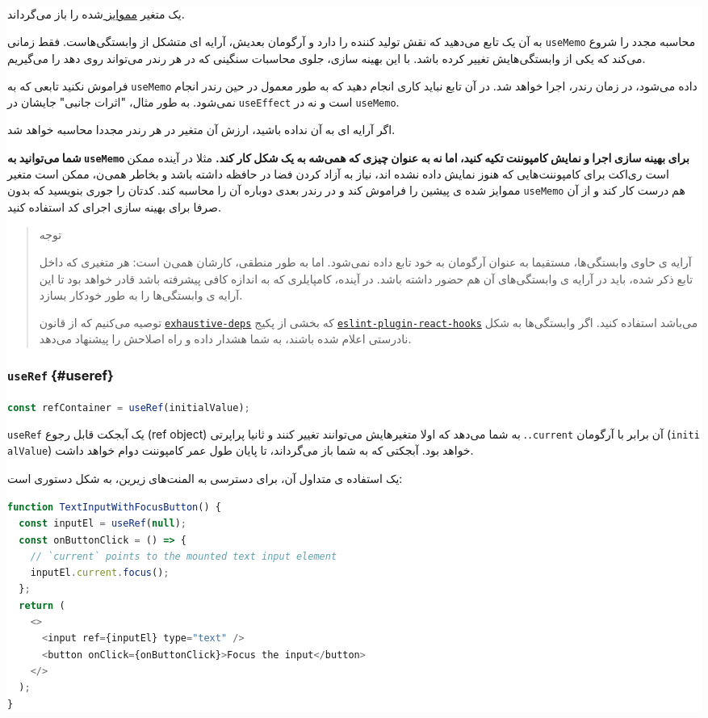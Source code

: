 یک متغیر [مموایز ](https://en.wikipedia.org/wiki/Memoization)شده را باز می‌گرداند.

به آن یک تابع می‌دهید که نقش تولید کننده را دارد و آرگومان بعدیش، آرایه ای متشکل از وابستگی‌هاست. فقط زمانی `useMemo`  محاسبه مجدد را شروع می‌کند که یکی از وابستگی‌هایش تغییر کرده باشد. با این بهینه سازی، جلوی محاسبات سنگینی که در هر رندر می‌تواند روی دهد را می‌گیریم.

فراموش نکنید تابعی که به `useMemo`  داده می‌شود، در زمان رندر، اجرا خواهد شد. در آن تابع نباید کاری انجام دهید که به طور معمول در حین رندر انجام نمی‌شود. به طور مثال، "اثرات جانبی"  جایشان در `useEffect` است و نه در `useMemo`.

اگر آرایه ای به آن نداده باشید، ارزش آن متغیر در هر رندر مجددا محاسبه خواهد شد.

**شما می‌توانید به `useMemo`  برای بهینه سازی اجرا و نمایش کامپوننت تکیه کنید، اما نه به عنوان چیزی که همی‌شه به یک شکل کار کند.** مثلا در آینده ممکن است ری‌اکت برای کامپوننت‌هایی که هنوز نمایش داده نشده اند، نیاز به آزاد کردن فضا در حافظه داشته باشد و بخاطر همی‌ن، ممکن است متغیر مموایز شده ی پیشین را فراموش کند و در رندر بعدی دوباره آن را محاسبه کند. کدتان را جوری بنویسید که بدون `useMemo`  هم درست کار کند و از آن صرفا برای بهینه سازی اجرای کد استفاده کنید.


> توجه
>
> آرایه ی حاوی وابستگی‌ها، مستقیما به عنوان  آرگومان به خود تابع داده نمی‌شود. اما به طور منطقی، کارشان همی‌ن است: هر متغیری که داخل تابع ذکر شده، باید در آرایه ی وابستگی‌های آن هم حضور داشته باشد. در آینده، کامپایلری که به اندازه کافی پیشرفته باشد قادر خواهد بود تا این آرایه ی وابستگی‌ها را به طور خودکار بسازد.
>
> توصیه می‌کنیم که از قانون [`exhaustive-deps`](https://github.com/facebook/react/issues/14920) که بخشی از پکیج [`eslint-plugin-react-hooks`](https://www.npmjs.com/package/eslint-plugin-react-hooks#installation) می‌باشد استفاده کنید. اگر وابستگی‌ها به شکل نادرستی اعلام شده باشند، به شما هشدار داده و راه اصلاحش را پیشنهاد می‌دهد.

### `useRef` {#useref}

```js
const refContainer = useRef(initialValue);
```

`useRef`  یک آبجکت قابل رجوع (ref object) به شما می‌دهد که اولا متغیرهایش می‌توانند تغییر کنند و ثانیا پراپرتی .`.current`  آن برابر با آرگومان (`initialValue`) خواهد بود. آبجکتی که به شما باز می‌گرداند، تا پایان طول عمر کامپوننت دوام خواهد داشت.

یک استفاده ی متداول آن، برای دسترسی به المنت‌های زیرین، به شکل دستوری است:

```js
function TextInputWithFocusButton() {
  const inputEl = useRef(null);
  const onButtonClick = () => {
    // `current` points to the mounted text input element
    inputEl.current.focus();
  };
  return (
    <>
      <input ref={inputEl} type="text" />
      <button onClick={onButtonClick}>Focus the input</button>
    </>
  );
}
```
